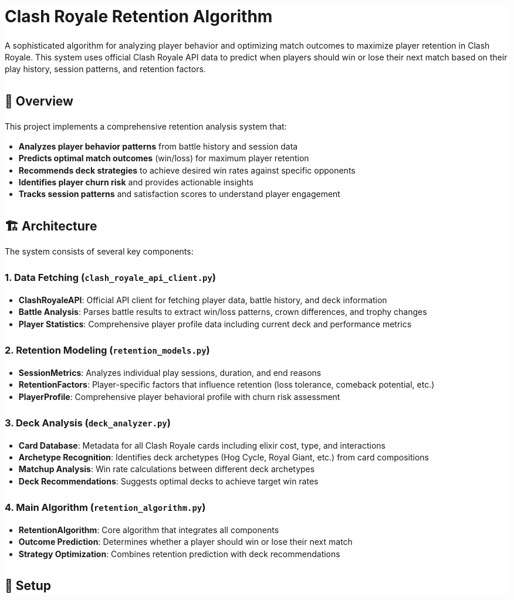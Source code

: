 # Clash Royale Retention Algorithm

A sophisticated algorithm for analyzing player behavior and optimizing match outcomes to maximize player retention in Clash Royale. This system uses official Clash Royale API data to predict when players should win or lose their next match based on their play history, session patterns, and retention factors.

## 🎯 Overview

This project implements a comprehensive retention analysis system that:

- **Analyzes player behavior patterns** from battle history and session data
- **Predicts optimal match outcomes** (win/loss) for maximum player retention
- **Recommends deck strategies** to achieve desired win rates against specific opponents
- **Identifies player churn risk** and provides actionable insights
- **Tracks session patterns** and satisfaction scores to understand player engagement

## 🏗️ Architecture

The system consists of several key components:

### 1. Data Fetching (`clash_royale_api_client.py`)
- **ClashRoyaleAPI**: Official API client for fetching player data, battle history, and deck information
- **Battle Analysis**: Parses battle results to extract win/loss patterns, crown differences, and trophy changes
- **Player Statistics**: Comprehensive player profile data including current deck and performance metrics

### 2. Retention Modeling (`retention_models.py`)
- **SessionMetrics**: Analyzes individual play sessions, duration, and end reasons
- **RetentionFactors**: Player-specific factors that influence retention (loss tolerance, comeback potential, etc.)
- **PlayerProfile**: Comprehensive player behavioral profile with churn risk assessment

### 3. Deck Analysis (`deck_analyzer.py`)
- **Card Database**: Metadata for all Clash Royale cards including elixir cost, type, and interactions
- **Archetype Recognition**: Identifies deck archetypes (Hog Cycle, Royal Giant, etc.) from card compositions
- **Matchup Analysis**: Win rate calculations between different deck archetypes
- **Deck Recommendations**: Suggests optimal decks to achieve target win rates

### 4. Main Algorithm (`retention_algorithm.py`)
- **RetentionAlgorithm**: Core algorithm that integrates all components
- **Outcome Prediction**: Determines whether a player should win or lose their next match
- **Strategy Optimization**: Combines retention prediction with deck recommendations

## 🚀 Setup
